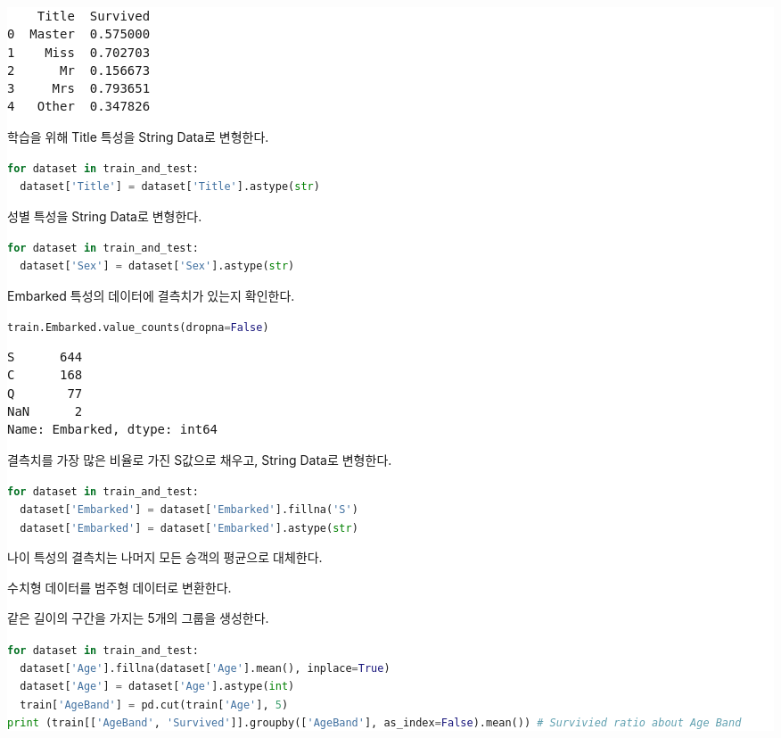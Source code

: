 <pre>
    Title  Survived
0  Master  0.575000
1    Miss  0.702703
2      Mr  0.156673
3     Mrs  0.793651
4   Other  0.347826
</pre>
학습을 위해 Title 특성을 String Data로 변형한다.



```python
for dataset in train_and_test:
  dataset['Title'] = dataset['Title'].astype(str)
```

성별 특성을 String Data로 변형한다.



```python
for dataset in train_and_test:
  dataset['Sex'] = dataset['Sex'].astype(str)
```

Embarked 특성의 데이터에 결측치가 있는지 확인한다.



```python
train.Embarked.value_counts(dropna=False)
```

<pre>
S      644
C      168
Q       77
NaN      2
Name: Embarked, dtype: int64
</pre>
결측치를 가장 많은 비율로 가진 S값으로 채우고, String Data로 변형한다.



```python
for dataset in train_and_test:
  dataset['Embarked'] = dataset['Embarked'].fillna('S')
  dataset['Embarked'] = dataset['Embarked'].astype(str)
```

나이 특성의 결측치는 나머지 모든 승객의 평균으로 대체한다.



수치형 데이터를 범주형 데이터로 변환한다.



같은 길이의 구간을 가지는 5개의 그룹을 생성한다.



```python
for dataset in train_and_test:
  dataset['Age'].fillna(dataset['Age'].mean(), inplace=True)
  dataset['Age'] = dataset['Age'].astype(int)
  train['AgeBand'] = pd.cut(train['Age'], 5)
print (train[['AgeBand', 'Survived']].groupby(['AgeBand'], as_index=False).mean()) # Survivied ratio about Age Band
```
